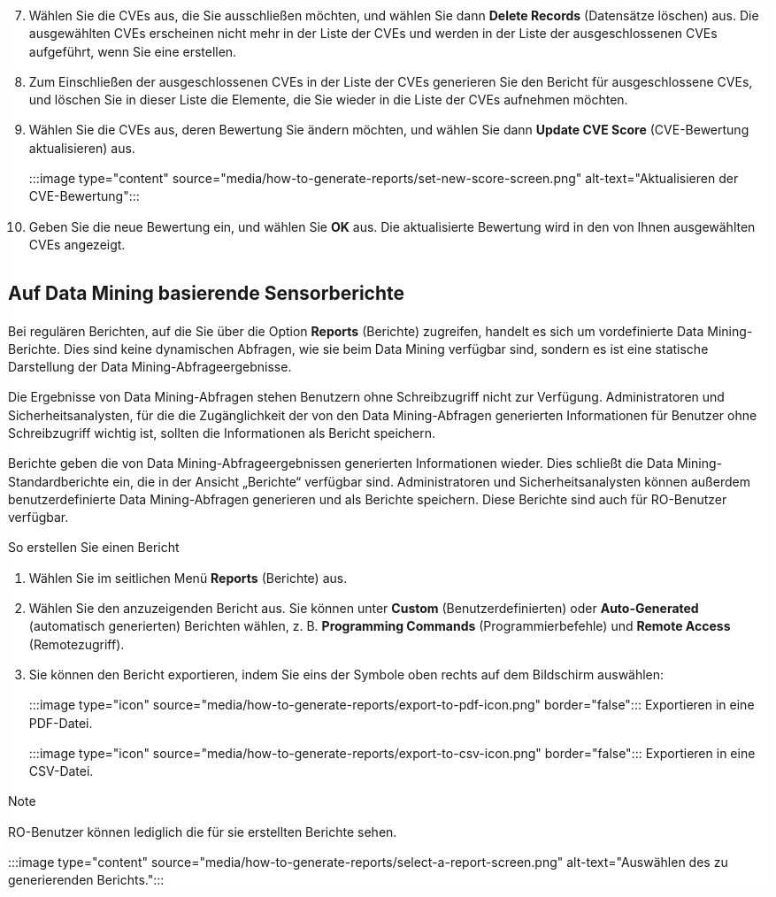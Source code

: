7. Wählen Sie die CVEs aus, die Sie ausschließen möchten, und wählen Sie dann **Delete Records** (Datensätze löschen) aus. Die ausgewählten CVEs erscheinen nicht mehr in der Liste der CVEs und werden in der Liste der ausgeschlossenen CVEs aufgeführt, wenn Sie eine erstellen.

8. Zum Einschließen der ausgeschlossenen CVEs in der Liste der CVEs generieren Sie den Bericht für ausgeschlossene CVEs, und löschen Sie in dieser Liste die Elemente, die Sie wieder in die Liste der CVEs aufnehmen möchten.

9. Wählen Sie die CVEs aus, deren Bewertung Sie ändern möchten, und wählen Sie dann **Update CVE Score** (CVE-Bewertung aktualisieren) aus.

   :::image type="content" source="media/how-to-generate-reports/set-new-score-screen.png" alt-text="Aktualisieren der CVE-Bewertung":::

10. Geben Sie die neue Bewertung ein, und wählen Sie **OK** aus. Die aktualisierte Bewertung wird in den von Ihnen ausgewählten CVEs angezeigt.



## <a name="sensor-reports-based-on-data-mining"></a>Auf Data Mining basierende Sensorberichte

Bei regulären Berichten, auf die Sie über die Option **Reports** (Berichte) zugreifen, handelt es sich um vordefinierte Data Mining-Berichte. Dies sind keine dynamischen Abfragen, wie sie beim Data Mining verfügbar sind, sondern es ist eine statische Darstellung der Data Mining-Abfrageergebnisse.

Die Ergebnisse von Data Mining-Abfragen stehen Benutzern ohne Schreibzugriff nicht zur Verfügung. Administratoren und Sicherheitsanalysten, für die die Zugänglichkeit der von den Data Mining-Abfragen generierten Informationen für Benutzer ohne Schreibzugriff wichtig ist, sollten die Informationen als Bericht speichern.

Berichte geben die von Data Mining-Abfrageergebnissen generierten Informationen wieder. Dies schließt die Data Mining-Standardberichte ein, die in der Ansicht „Berichte“ verfügbar sind. Administratoren und Sicherheitsanalysten können außerdem benutzerdefinierte Data Mining-Abfragen generieren und als Berichte speichern. Diese Berichte sind auch für RO-Benutzer verfügbar.

So erstellen Sie einen Bericht

1. Wählen Sie im seitlichen Menü **Reports** (Berichte) aus.

2. Wählen Sie den anzuzeigenden Bericht aus. Sie können unter **Custom** (Benutzerdefinierten) oder **Auto-Generated** (automatisch generierten) Berichten wählen, z. B. **Programming Commands** (Programmierbefehle) und **Remote Access** (Remotezugriff).

3. Sie können den Bericht exportieren, indem Sie eins der Symbole oben rechts auf dem Bildschirm auswählen:

   :::image type="icon" source="media/how-to-generate-reports/export-to-pdf-icon.png" border="false"::: Exportieren in eine PDF-Datei.

   :::image type="icon" source="media/how-to-generate-reports/export-to-csv-icon.png" border="false"::: Exportieren in eine CSV-Datei.

> [!NOTE] 
> RO-Benutzer können lediglich die für sie erstellten Berichte sehen.

:::image type="content" source="media/how-to-generate-reports/select-a-report-screen.png" alt-text="Auswählen des zu generierenden Berichts.":::
